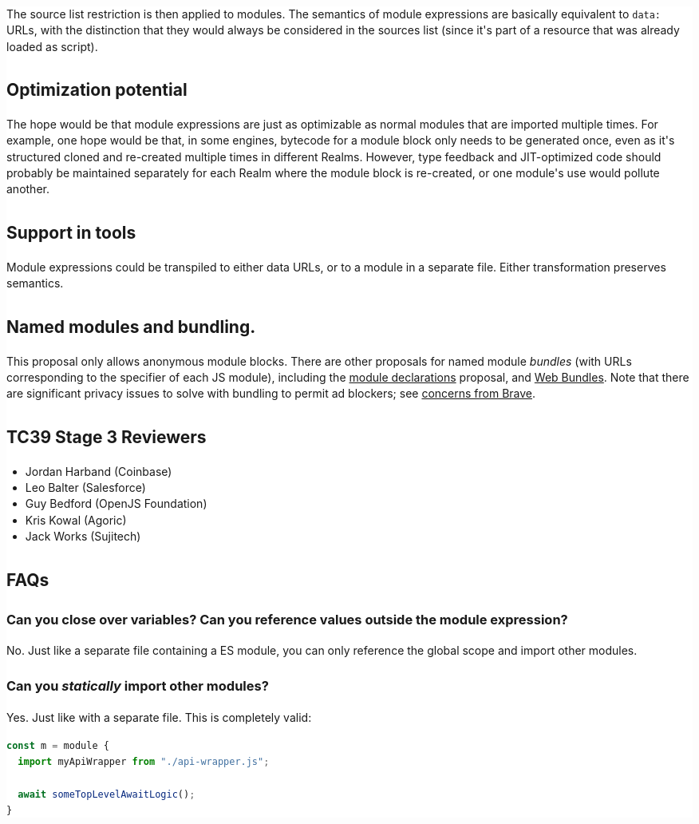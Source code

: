 The source list restriction is then applied to modules. The semantics of module expressions are basically equivalent to `data:` URLs, with the distinction that they would always be considered in the sources list (since it's part of a resource that was already loaded as script).

## Optimization potential

The hope would be that module expressions are just as optimizable as normal modules that are imported multiple times. For example, one hope would be that, in some engines, bytecode for a module block only needs to be generated once, even as it's structured cloned and re-created multiple times in different Realms. However, type feedback and JIT-optimized code should probably be maintained separately for each Realm where the module block is re-created, or one module's use would pollute another.

## Support in tools

Module expressions could be transpiled to either data URLs, or to a module in a separate file. Either transformation preserves semantics.

## Named modules and bundling.

This proposal only allows anonymous module blocks. There are other proposals for named module _bundles_ (with URLs corresponding to the specifier of each JS module), including the [module declarations] proposal, and [Web Bundles](https://www.ietf.org/id/draft-yasskin-wpack-bundled-exchanges-03.html). Note that there are significant privacy issues to solve with bundling to permit ad blockers; see [concerns from Brave](https://brave.com/webbundles-harmful-to-content-blocking-security-tools-and-the-open-web/).

## TC39 Stage 3 Reviewers

- Jordan Harband (Coinbase)
- Leo Balter (Salesforce)
- Guy Bedford (OpenJS Foundation)
- Kris Kowal (Agoric)
- Jack Works (Sujitech)

## FAQs

### Can you close over variables? Can you reference values outside the module expression?

No. Just like a separate file containing a ES module, you can only reference the global scope and import other modules.

### Can you _statically_ import other modules?

Yes. Just like with a separate file. This is completely valid:

```js
const m = module {
  import myApiWrapper from "./api-wrapper.js";

  await someTopLevelAwaitLogic();
}
```


[justin fagnani]: https://twitter.com/justinfagnani
[daniel ehrenberg]: https://twitter.com/littledan
[nicolò ribaudo]: https://twitter.com/NicoloRibaudo
[inline modules]: https://gist.github.com/justinfagnani/d26ba99aec5ffc02264907512c082622
[domenic denicola]: https://twitter.com/domenic
[surma]: https://twitter.com/dassurma
[shu]: https://twitter.com/_shu
[scheduler api]: https://github.com/WICG/main-thread-scheduling/
[blöcks]: https://github.com/domenic/proposal-blocks/tree/44668b647c48b116a8643d04e4e80735a3c5b78d
[module declarations]: https://github.com/tc39/proposal-module-fragments
[greenlet]: https://github.com/developit/greenlet
[developit]: https://twitter.com/_developit
[clooney]: https://github.com/GoogleChromeLabs/clooney
[css painting api]: https://developer.mozilla.org/en-US/docs/Web/API/CSS_Painting_API
[web workers]: https://developer.mozilla.org/en-US/docs/Web/API/Worker
[separate files]: https://www.w3.org/2018/12/games-workshop/report.html#threads
[houdini bundler guidance]: https://houdini.how/usage
[unpkg.com]: https://unpkg.com
[paralleljs]: https://github.com/parallel-js/parallel.js
